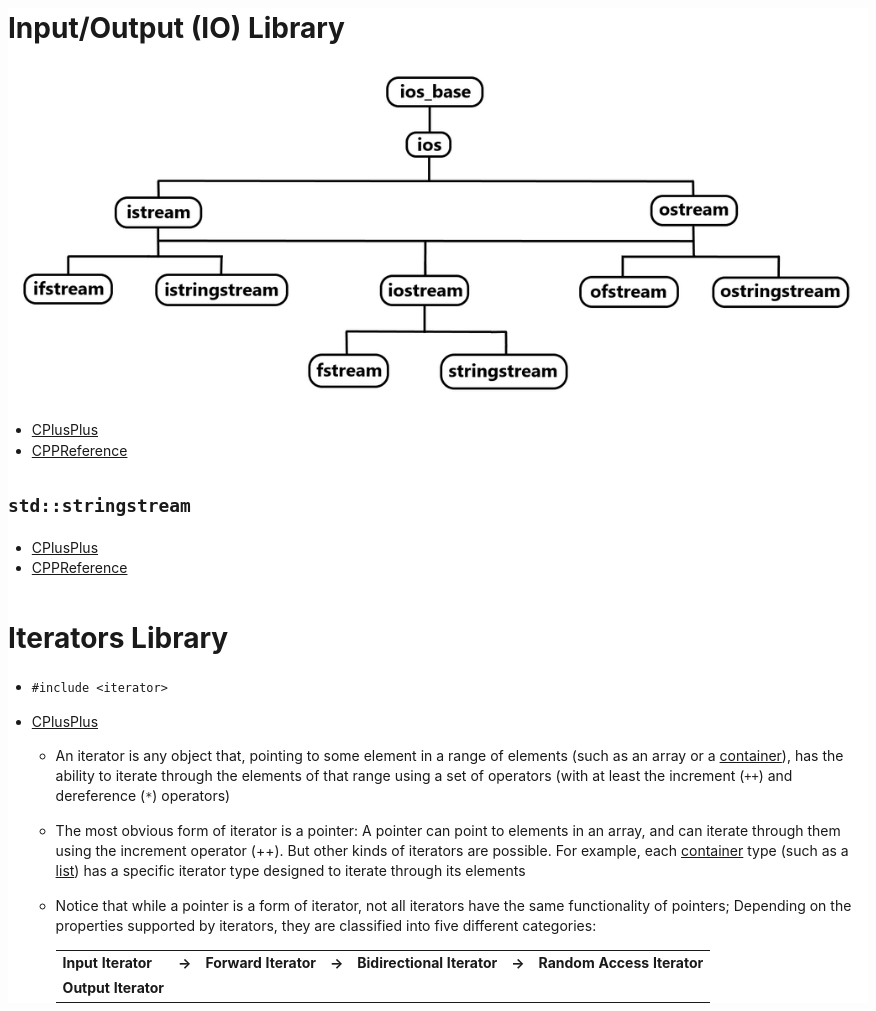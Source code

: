 # Input/Output (IO) Library

![](images/input-output-streams1.png)

- [CPlusPlus](https://cplusplus.com/reference/iolibrary/)
- [CPPReference](https://en.cppreference.com/w/cpp/io)

## `std::stringstream`

- [CPlusPlus](https://cplusplus.com/reference/sstream/stringstream/)
- [CPPReference](https://en.cppreference.com/w/cpp/io/basic_stringstream)

# Iterators Library

- `#include <iterator>`

- [CPlusPlus](https://cplusplus.com/reference/iterator/)

  - An iterator is any object that, pointing to some element in a range of elements (such as an array or a [container](https://cplusplus.com/stl)), has the ability to iterate through the elements of that range using a set of operators (with at least the increment (`++`) and dereference (`*`) operators)
  - The most obvious form of iterator is a pointer: A pointer can point to elements in an array, and can iterate through them using the increment operator (++). But other kinds of iterators are possible. For example, each [container](https://cplusplus.com/stl) type (such as a [list](https://cplusplus.com/list)) has a specific iterator type designed to iterate through its elements
  - Notice that while a pointer is a form of iterator, not all iterators have the same functionality of pointers; Depending on the properties supported by iterators, they are classified into five different categories:

    |                     |        |                      |        |                            |        |                            |
    | ------------------- | ------ | -------------------- | ------ | -------------------------- | ------ | -------------------------- |
    | **Input Iterator**  | **->** | **Forward Iterator** | **->** | **Bidirectional Iterator** | **->** | **Random Access Iterator** |
    | **Output Iterator** |        |                      |        |                            |        |                            |
